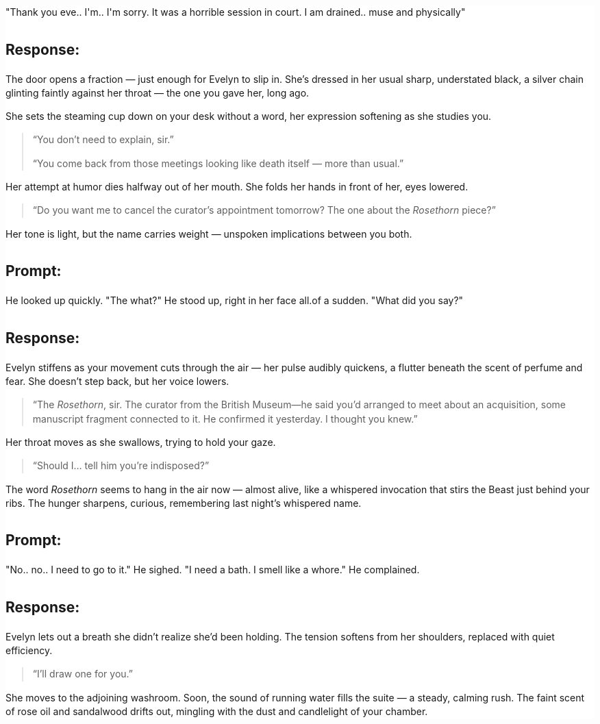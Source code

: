 "Thank you eve.. I'm..  I'm sorry. It was a horrible session in court.  I am drained.. muse and physically"

## Response:
The door opens a fraction — just enough for Evelyn to slip in. She’s dressed in her usual sharp, understated black, a silver chain glinting faintly against her throat — the one you gave her, long ago.

She sets the steaming cup down on your desk without a word, her expression softening as she studies you.

> “You don’t need to explain, sir.”
> 
> “You come back from those meetings looking like death itself — more than usual.”

Her attempt at humor dies halfway out of her mouth. She folds her hands in front of her, eyes lowered.

> “Do you want me to cancel the curator’s appointment tomorrow? The one about the _Rosethorn_ piece?”

Her tone is light, but the name carries weight — unspoken implications between you both.

## Prompt:
He looked up quickly. "The what?" He stood up, right in her face all.of a sudden.  "What did you say?"

## Response:
Evelyn stiffens as your movement cuts through the air — her pulse audibly quickens, a flutter beneath the scent of perfume and fear. She doesn’t step back, but her voice lowers.

> “The _Rosethorn_, sir. The curator from the British Museum—he said you’d arranged to meet about an acquisition, some manuscript fragment connected to it. He confirmed it yesterday. I thought you knew.”

Her throat moves as she swallows, trying to hold your gaze.

> “Should I… tell him you’re indisposed?”

The word _Rosethorn_ seems to hang in the air now — almost alive, like a whispered invocation that stirs the Beast just behind your ribs. The hunger sharpens, curious, remembering last night’s whispered name.

## Prompt:
"No.. no.. I need to go to it." He sighed. "I need a bath. I smell like a whore." He complained.

## Response:
Evelyn lets out a breath she didn’t realize she’d been holding. The tension softens from her shoulders, replaced with quiet efficiency.

> “I’ll draw one for you.”

She moves to the adjoining washroom. Soon, the sound of running water fills the suite — a steady, calming rush. The faint scent of rose oil and sandalwood drifts out, mingling with the dust and candlelight of your chamber.
